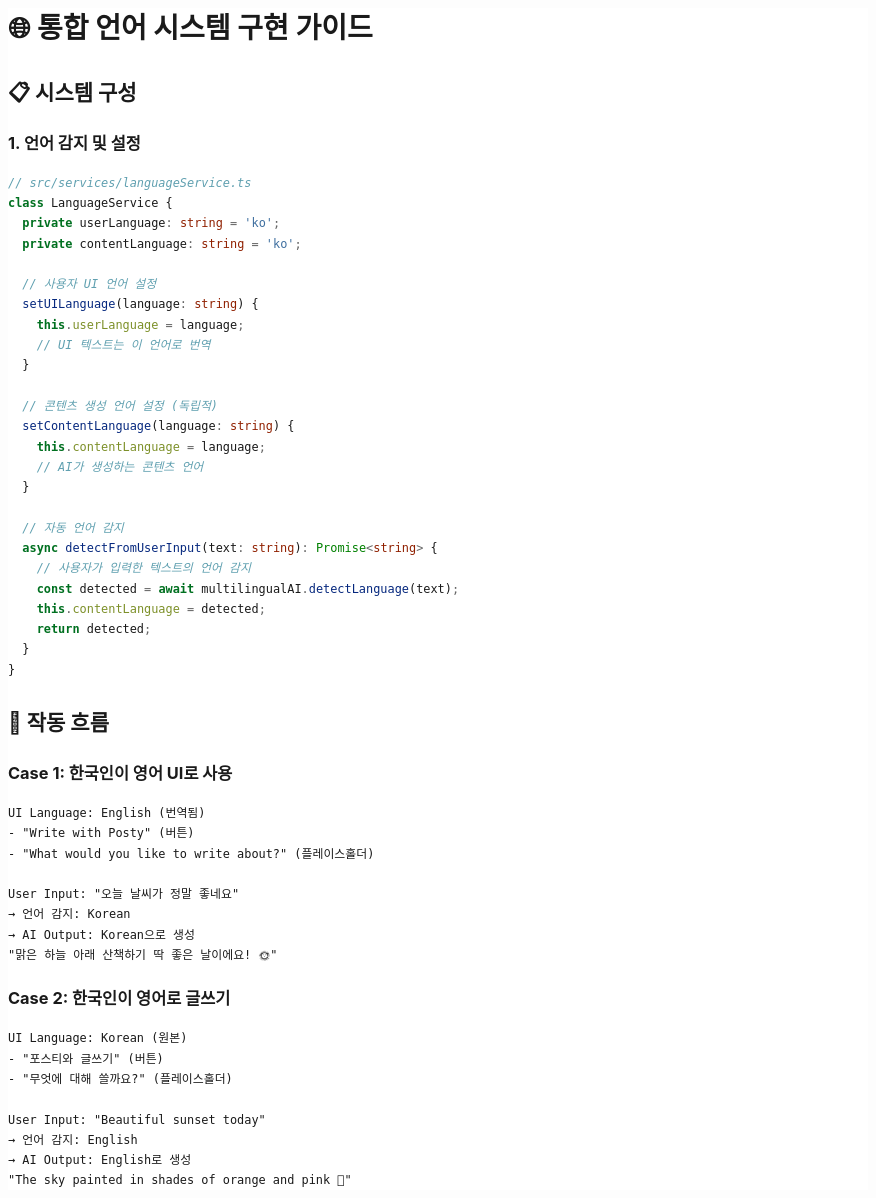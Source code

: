# 🌐 통합 언어 시스템 구현 가이드

## 📋 시스템 구성

### 1. 언어 감지 및 설정
```typescript
// src/services/languageService.ts
class LanguageService {
  private userLanguage: string = 'ko';
  private contentLanguage: string = 'ko';
  
  // 사용자 UI 언어 설정
  setUILanguage(language: string) {
    this.userLanguage = language;
    // UI 텍스트는 이 언어로 번역
  }
  
  // 콘텐츠 생성 언어 설정 (독립적)
  setContentLanguage(language: string) {
    this.contentLanguage = language;
    // AI가 생성하는 콘텐츠 언어
  }
  
  // 자동 언어 감지
  async detectFromUserInput(text: string): Promise<string> {
    // 사용자가 입력한 텍스트의 언어 감지
    const detected = await multilingualAI.detectLanguage(text);
    this.contentLanguage = detected;
    return detected;
  }
}
```

## 🔄 작동 흐름

### Case 1: 한국인이 영어 UI로 사용
```
UI Language: English (번역됨)
- "Write with Posty" (버튼)
- "What would you like to write about?" (플레이스홀더)

User Input: "오늘 날씨가 정말 좋네요"
→ 언어 감지: Korean
→ AI Output: Korean으로 생성
"맑은 하늘 아래 산책하기 딱 좋은 날이에요! 🌞"
```

### Case 2: 한국인이 영어로 글쓰기
```
UI Language: Korean (원본)
- "포스티와 글쓰기" (버튼)
- "무엇에 대해 쓸까요?" (플레이스홀더)

User Input: "Beautiful sunset today"
→ 언어 감지: English
→ AI Output: English로 생성
"The sky painted in shades of orange and pink 🌅"
```
